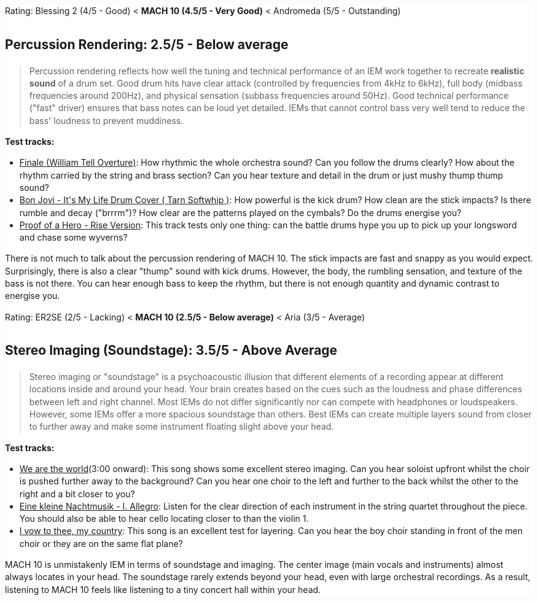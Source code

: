 Rating: Blessing 2 (4/5 - Good) < **MACH 10 (4.5/5 - Very Good)** < Andromeda (5/5 - Outstanding)

## Percussion Rendering: 2.5/5 - Below average
> Percussion rendering reflects how well the tuning and technical performance of an IEM work together to recreate **realistic sound** of a drum set. Good drum hits have clear attack (controlled by frequencies from 4kHz to 6kHz), full body (midbass frequencies around 200Hz), and physical sensation (subbass frequencies around 50Hz). Good technical performance ("fast" driver) ensures that bass notes can be loud yet detailed. IEMs that cannot control bass very well tend to reduce the bass' loudness to prevent muddiness. 

**Test tracks:**
- [Finale (William Tell Overture)](https://music.apple.com/au/album/finale-william-tell-overture/1443102659?i=1443103644): How rhythmic the whole orchestra sound? Can you follow the drums clearly? How about the rhythm carried by the string and brass section? Can you hear texture and detail in the drum or just mushy thump thump sound?
- [Bon Jovi - It's My Life Drum Cover ( Tarn Softwhip )](https://youtu.be/Ale9FiNiNoc): How powerful is the kick drum? How clean are the stick impacts? Is there rumble and decay ("brrrm")? How clear are the patterns played on the cymbals? Do the drums energise you?
- [Proof of a Hero - Rise Version](https://youtu.be/V9x3v1euXEY): This track tests only one thing: can the battle drums hype you up to pick up your longsword and chase some wyverns? 

There is not much to talk about the percussion rendering of MACH 10. The stick impacts are fast and snappy as you would expect. Surprisingly, there is also a clear "thump" sound with kick drums. However, the body, the rumbling sensation, and texture of the bass is not there. You can hear enough bass to keep the rhythm, but there is not enough quantity and dynamic contrast to energise you. 

Rating: ER2SE (2/5 - Lacking) < **MACH 10 (2.5/5 - Below average)** < Aria (3/5 - Average)

## Stereo Imaging (Soundstage): 3.5/5 - Above Average
> Stereo imaging or "soundstage" is a psychoacoustic illusion that different elements of a recording appear at different locations inside and around your head. Your brain creates based on the cues such as the loudness and phase differences between left and right channel. Most IEMs do not differ significantly nor can compete with headphones or loudspeakers. However, some IEMs offer a more spacious soundstage than others. Best IEMs can create multiple layers sound from closer to further away and make some instrument floating slight above your head. 

**Test tracks:**
- [We are the world](https://music.apple.com/au/album/we-are-the-world/41737866?i=41737859)(3:00 onward): This song shows some excellent stereo imaging. Can you hear soloist upfront whilst the choir is pushed further away to the background? Can you hear one choir to the left and further to the back whilst the other to the right and a bit closer to you?
- [Eine kleine Nachtmusik - I. Allegro](https://music.apple.com/au/album/serenade-no-13-in-g-major-k-525-eine-kleine-nachtmusik/1193269208?i=1193270819): Listen for the clear direction of each instrument in the string quartet throughout the piece. You should also be able to hear cello locating closer to than the violin 1.
- [I vow to thee, my country](https://music.apple.com/au/album/i-vow-to-thee-my-country/521875772?i=521875953): This song is an excellent test for layering. Can you hear the boy choir standing in front of the men choir or they are on the same flat plane?

MACH 10 is unmistakenly IEM in terms of soundstage and imaging. The center image (main vocals and instruments) almost always locates in your head. The soundstage rarely extends beyond your head, even with large orchestral recordings. As a result, listening to MACH 10 feels like listening to a tiny concert hall within your head. 
